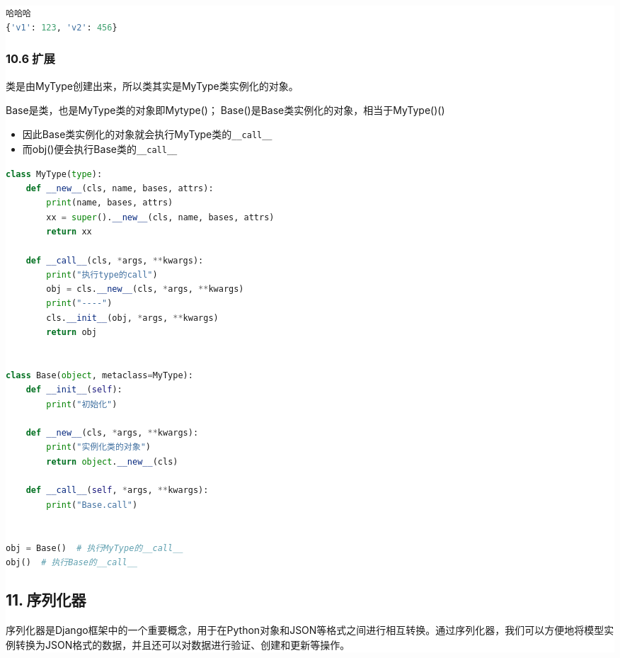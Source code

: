 ```python
哈哈哈
{'v1': 123, 'v2': 456}
```



### 10.6 扩展

类是由MyType创建出来，所以类其实是MyType类实例化的对象。

Base是类，也是MyType类的对象即Mytype()；  Base()是Base类实例化的对象，相当于MyType()()

- 因此Base类实例化的对象就会执行MyType类的`__call__`
- 而obj()便会执行Base类的`__call__`

```python
class MyType(type):
    def __new__(cls, name, bases, attrs):
        print(name, bases, attrs)
        xx = super().__new__(cls, name, bases, attrs)
        return xx

    def __call__(cls, *args, **kwargs):
        print("执行type的call")
        obj = cls.__new__(cls, *args, **kwargs)
        print("----")
        cls.__init__(obj, *args, **kwargs)
        return obj


class Base(object, metaclass=MyType):
    def __init__(self):
        print("初始化")

    def __new__(cls, *args, **kwargs):
        print("实例化类的对象")
        return object.__new__(cls)

    def __call__(self, *args, **kwargs):
        print("Base.call")


obj = Base()  # 执行MyType的__call__
obj()  # 执行Base的__call__
```



## 11. 序列化器



序列化器是Django框架中的一个重要概念，用于在Python对象和JSON等格式之间进行相互转换。通过序列化器，我们可以方便地将模型实例转换为JSON格式的数据，并且还可以对数据进行验证、创建和更新等操作。
